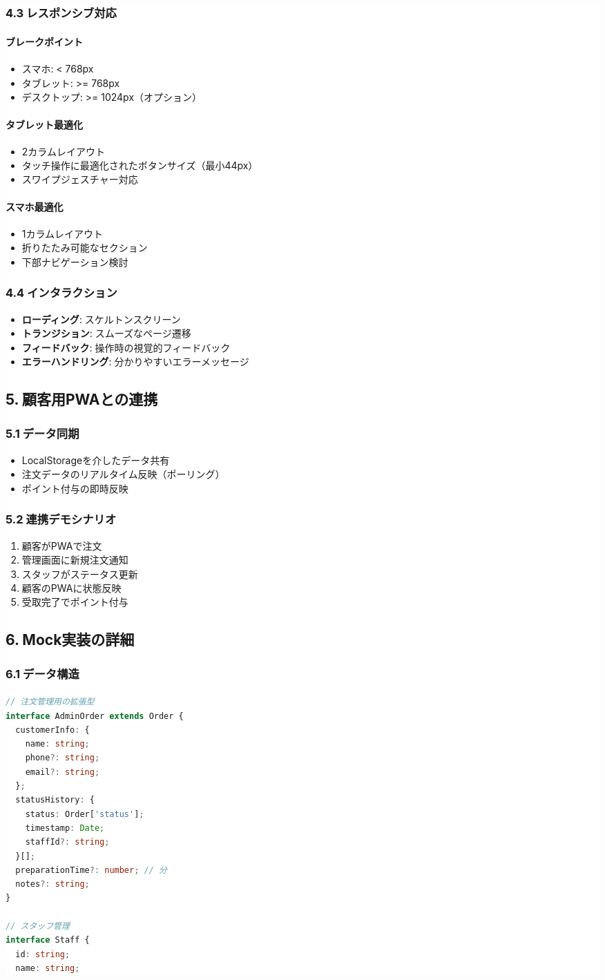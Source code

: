 ### 4.3 レスポンシブ対応
#### ブレークポイント
- スマホ: < 768px
- タブレット: >= 768px
- デスクトップ: >= 1024px（オプション）

#### タブレット最適化
- 2カラムレイアウト
- タッチ操作に最適化されたボタンサイズ（最小44px）
- スワイプジェスチャー対応

#### スマホ最適化
- 1カラムレイアウト
- 折りたたみ可能なセクション
- 下部ナビゲーション検討

### 4.4 インタラクション
- **ローディング**: スケルトンスクリーン
- **トランジション**: スムーズなページ遷移
- **フィードバック**: 操作時の視覚的フィードバック
- **エラーハンドリング**: 分かりやすいエラーメッセージ

## 5. 顧客用PWAとの連携

### 5.1 データ同期
- LocalStorageを介したデータ共有
- 注文データのリアルタイム反映（ポーリング）
- ポイント付与の即時反映

### 5.2 連携デモシナリオ
1. 顧客がPWAで注文
2. 管理画面に新規注文通知
3. スタッフがステータス更新
4. 顧客のPWAに状態反映
5. 受取完了でポイント付与

## 6. Mock実装の詳細

### 6.1 データ構造
```typescript
// 注文管理用の拡張型
interface AdminOrder extends Order {
  customerInfo: {
    name: string;
    phone?: string;
    email?: string;
  };
  statusHistory: {
    status: Order['status'];
    timestamp: Date;
    staffId?: string;
  }[];
  preparationTime?: number; // 分
  notes?: string;
}

// スタッフ管理
interface Staff {
  id: string;
  name: string;
```